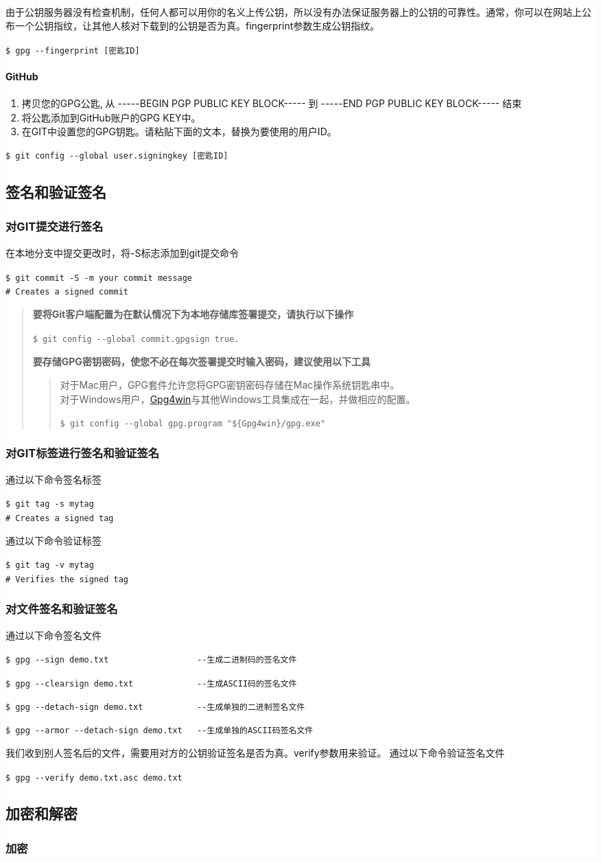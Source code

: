 由于公钥服务器没有检查机制，任何人都可以用你的名义上传公钥，所以没有办法保证服务器上的公钥的可靠性。通常，你可以在网站上公布一个公钥指纹，让其他人核对下载到的公钥是否为真。fingerprint参数生成公钥指纹。
```
$ gpg --fingerprint [密匙ID]
```
#### GitHub
1. 拷贝您的GPG公匙, 从 -----BEGIN PGP PUBLIC KEY BLOCK----- 到 -----END PGP PUBLIC KEY BLOCK----- 结束
2. 将公匙添加到GitHub账户的GPG KEY中。
3. 在GIT中设置您的GPG钥匙。请粘贴下面的文本，替换为要使用的用户ID。
```
$ git config --global user.signingkey [密匙ID]
```
## 签名和验证签名
### 对GIT提交进行签名
在本地分支中提交更改时，将-S标志添加到git提交命令
```
$ git commit -S -m your commit message
# Creates a signed commit
```
>**要将Git客户端配置为在默认情况下为本地存储库签署提交，请执行以下操作**
>```
>$ git config --global commit.gpgsign true.
>```
>**要存储GPG密钥密码，使您不必在每次签署提交时输入密码，建议使用以下工具**  
>
>>对于Mac用户，GPG套件允许您将GPG密钥密码存储在Mac操作系统钥匙串中。  
>>对于Windows用户，[Gpg4win](https://www.gnupg.org/download/)与其他Windows工具集成在一起，并做相应的配置。
>>```
>>$ git config --global gpg.program "${Gpg4win}/gpg.exe"
>>```
### 对GIT标签进行签名和验证签名
通过以下命令签名标签
```
$ git tag -s mytag
# Creates a signed tag
```
通过以下命令验证标签
```
$ git tag -v mytag
# Verifies the signed tag
```
### 对文件签名和验证签名
通过以下命令签名文件
```
$ gpg --sign demo.txt                  --生成二进制码的签名文件
```
```
$ gpg --clearsign demo.txt             --生成ASCII码的签名文件
```
```
$ gpg --detach-sign demo.txt           --生成单独的二进制签名文件
```
```
$ gpg --armor --detach-sign demo.txt   --生成单独的ASCII码签名文件
```
我们收到别人签名后的文件，需要用对方的公钥验证签名是否为真。verify参数用来验证。
通过以下命令验证签名文件
```
$ gpg --verify demo.txt.asc demo.txt
```
## 加密和解密
### 加密